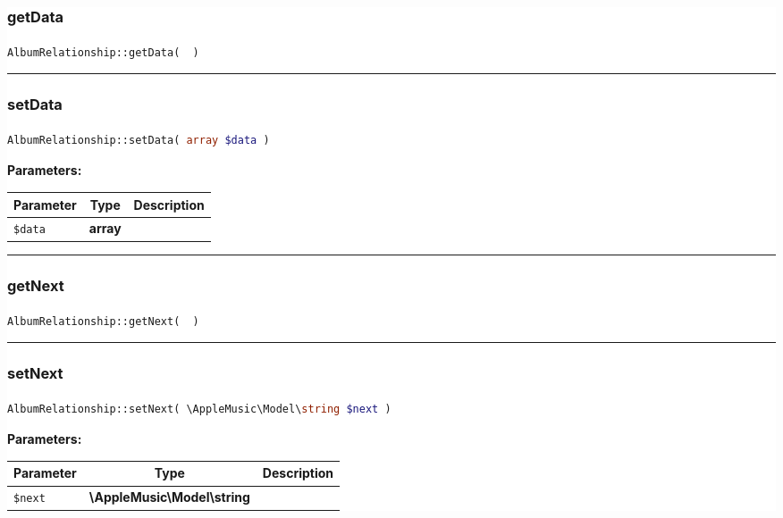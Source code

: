 ### getData



```php
AlbumRelationship::getData(  )
```







---

### setData



```php
AlbumRelationship::setData( array $data )
```




**Parameters:**

| Parameter | Type | Description |
|-----------|------|-------------|
| `$data` | **array** |  |




---

### getNext



```php
AlbumRelationship::getNext(  )
```







---

### setNext



```php
AlbumRelationship::setNext( \AppleMusic\Model\string $next )
```




**Parameters:**

| Parameter | Type | Description |
|-----------|------|-------------|
| `$next` | **\AppleMusic\Model\string** |  |
